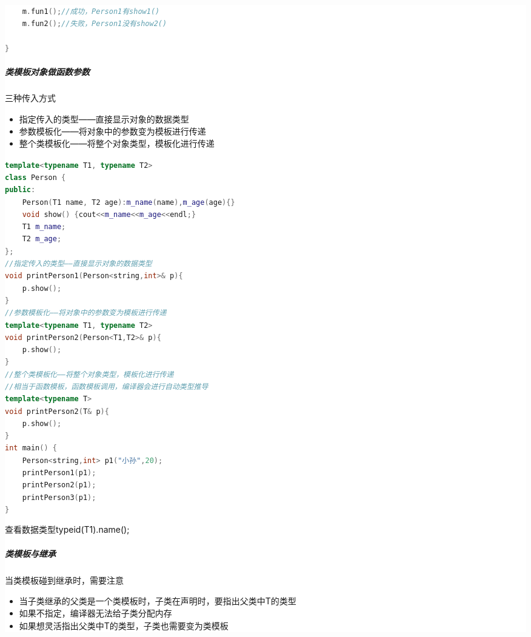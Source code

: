 ```cpp
    m.fun1();//成功，Person1有show1()
    m.fun2();//失败，Person1没有show2()
    
}
```

##### 类模板对象做函数参数

三种传入方式

- 指定传入的类型——直接显示对象的数据类型
- 参数模板化——将对象中的参数变为模板进行传递
- 整个类模板化——将整个对象类型，模板化进行传递

```cpp
template<typename T1, typename T2>
class Person {
public:
    Person(T1 name, T2 age):m_name(name),m_age(age){}
    void show() {cout<<m_name<<m_age<<endl;}
    T1 m_name;
    T2 m_age;
};
//指定传入的类型——直接显示对象的数据类型
void printPerson1(Person<string,int>& p){
    p.show();
}
//参数模板化——将对象中的参数变为模板进行传递
template<typename T1, typename T2>
void printPerson2(Person<T1,T2>& p){
    p.show();
}
//整个类模板化——将整个对象类型，模板化进行传递
//相当于函数模板，函数模板调用，编译器会进行自动类型推导
template<typename T>
void printPerson2(T& p){
    p.show();
}
int main() {
    Person<string,int> p1("小孙",20);
    printPerson1(p1);
    printPerson2(p1);
    printPerson3(p1);
}
```

查看数据类型typeid(T1).name();

##### 类模板与继承

当类模板碰到继承时，需要注意

- 当子类继承的父类是一个类模板时，子类在声明时，要指出父类中T的类型
- 如果不指定，编译器无法给子类分配内存
- 如果想灵活指出父类中T的类型，子类也需要变为类模板
